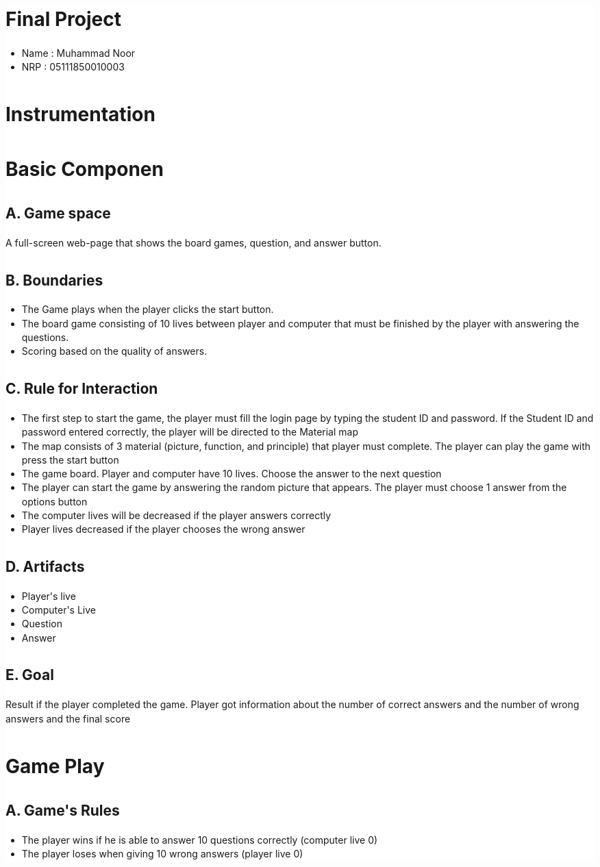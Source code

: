 # Final Project
- Name : Muhammad Noor 
- NRP : 05111850010003

# Instrumentation


# Basic Componen
## A. Game space
A full-screen web-page that shows the board games, question, and answer button.

## B. Boundaries
- The Game plays when the player clicks the start button.
- The board game consisting of 10 lives between player and computer that must be finished by the player with answering the questions.
- Scoring based on the quality of answers.

## C. Rule for Interaction
- The first step to start the game, the player must fill the login page by typing the student ID and password. If the Student ID and password entered correctly, the player will be directed to the Material map
- The map consists of 3 material (picture, function, and principle) that player must complete. The player can play the game with press the start button
- The game board. Player and computer have 10 lives. Choose the answer to the next question
- The player can start the game by answering the random picture that appears. The player must choose 1 answer from the options button
- The computer lives will be decreased if the player answers correctly
- Player lives decreased if the player chooses the wrong answer

## D. Artifacts
- Player's live
- Computer's Live
- Question
- Answer

## E. Goal
Result if the player completed the game. Player got information about the number of correct answers and the number of wrong answers and the final score

# Game Play
## A. Game's Rules
- The player wins if he is able to answer 10 questions correctly (computer live 0)
- The player loses when giving 10 wrong answers (player live 0)
